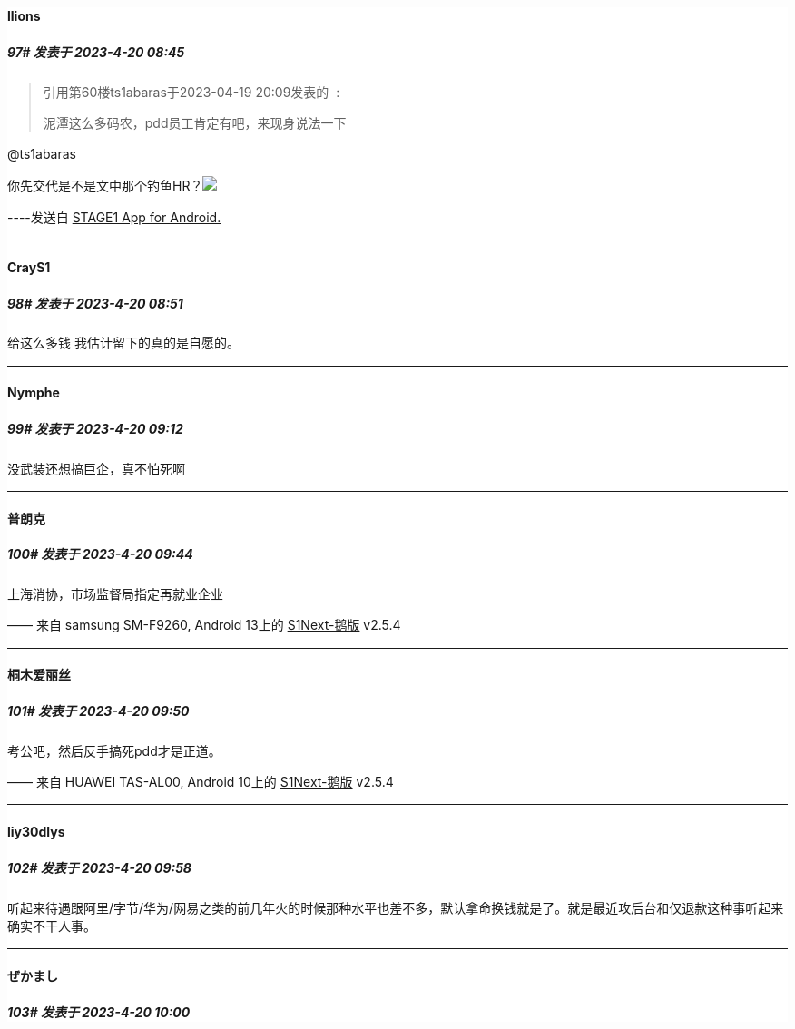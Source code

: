 ####  llions  
##### 97#       发表于 2023-4-20 08:45

<blockquote>引用第60楼ts1abaras于2023-04-19 20:09发表的  :

泥潭这么多码农，pdd员工肯定有吧，来现身说法一下</blockquote>
@ts1abaras

你先交代是不是文中那个钓鱼HR？<img src="https://static.saraba1st.com/image/smiley/face2017/046.png" referrerpolicy="no-referrer">

----发送自 [STAGE1 App for Android.](http://stage1.5j4m.com/?1.37)

*****

####  CrayS1  
##### 98#       发表于 2023-4-20 08:51

给这么多钱 我估计留下的真的是自愿的。


*****

####  Nymphe  
##### 99#       发表于 2023-4-20 09:12

没武装还想搞巨企，真不怕死啊


*****

####  普朗克  
##### 100#       发表于 2023-4-20 09:44

上海消协，市场监督局指定再就业企业

—— 来自 samsung SM-F9260, Android 13上的 [S1Next-鹅版](https://github.com/ykrank/S1-Next/releases) v2.5.4

*****

####  桐木爱丽丝  
##### 101#       发表于 2023-4-20 09:50

考公吧，然后反手搞死pdd才是正道。

—— 来自 HUAWEI TAS-AL00, Android 10上的 [S1Next-鹅版](https://github.com/ykrank/S1-Next/releases) v2.5.4


*****

####  liy30dlys  
##### 102#       发表于 2023-4-20 09:58

听起来待遇跟阿里/字节/华为/网易之类的前几年火的时候那种水平也差不多，默认拿命换钱就是了。就是最近攻后台和仅退款这种事听起来确实不干人事。

*****

####  ぜかまし  
##### 103#       发表于 2023-4-20 10:00
